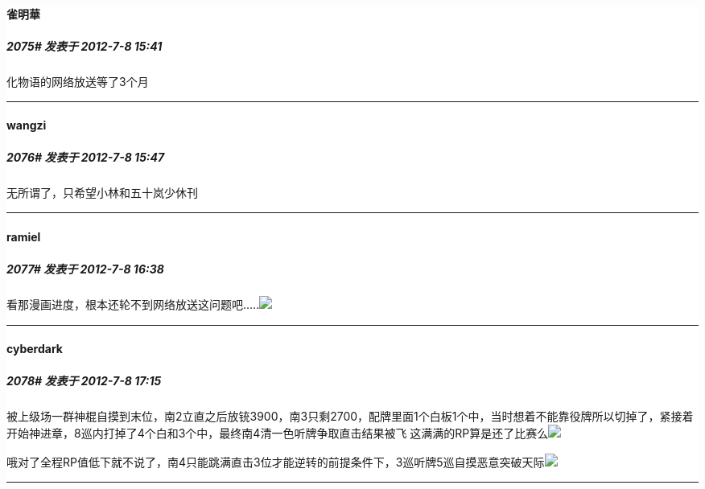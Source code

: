 ####  雀明華  
##### 2075#       发表于 2012-7-8 15:41




化物语的网络放送等了3个月







-----

####  wangzi  
##### 2076#       发表于 2012-7-8 15:47




无所谓了，只希望小林和五十岚少休刊







-----

####  ramiel  
##### 2077#       发表于 2012-7-8 16:38




看那漫画进度，根本还轮不到网络放送这问题吧.....<img src="https://static.saraba1st.com/image/smiley/face/41.gif" referrerpolicy="no-referrer">







-----

####  cyberdark  
##### 2078#       发表于 2012-7-8 17:15




被上级场一群神棍自摸到末位，南2立直之后放铳3900，南3只剩2700，配牌里面1个白板1个中，当时想着不能靠役牌所以切掉了，紧接着开始神进章，8巡内打掉了4个白和3个中，最终南4清一色听牌争取直击结果被飞 
这满满的RP算是还了比赛么<img src="https://static.saraba1st.com/image/smiley/face/172.gif" referrerpolicy="no-referrer"> 

哦对了全程RP值低下就不说了，南4只能跳满直击3位才能逆转的前提条件下，3巡听牌5巡自摸恶意突破天际<img src="https://static.saraba1st.com/image/smiley/face/172.gif" referrerpolicy="no-referrer">







-----
